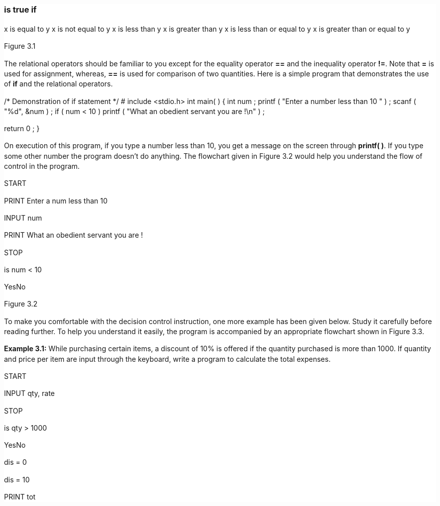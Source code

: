 ### is true if

x is equal to y x is not equal to y x is less than y x is greater than y x is less than or equal to y x is greater than or equal to y

Figure 3.1

The relational operators should be familiar to you except for the equality operator **\==** and the inequality operator **!=**. Note that **\=** is used for assignment, whereas, **\==** is used for comparison of two quantities. Here is a simple program that demonstrates the use of **if** and the relational operators.

/\* Demonstration of if statement \*/ # include <stdio.h> int main( ) { int num ; printf ( "Enter a number less than 10 " ) ; scanf ( "%d", &num ) ; if ( num < 10 ) printf ( "What an obedient servant you are !\\n" ) ;

return 0 ; }

On execution of this program, if you type a number less than 10, you get a message on the screen through **printf( )**. If you type some other number the program doesn’t do anything. The flowchart given in Figure 3.2 would help you understand the flow of control in the program.

START

PRINT Enter a num less than 10

INPUT num

PRINT What an obedient servant you are !

STOP

is num < 10

YesNo

Figure 3.2

To make you comfortable with the decision control instruction, one more example has been given below. Study it carefully before reading further. To help you understand it easily, the program is accompanied by an appropriate flowchart shown in Figure 3.3.

**Example 3.1:** While purchasing certain items, a discount of 10% is offered if the quantity purchased is more than 1000. If quantity and price per item are input through the keyboard, write a program to calculate the total expenses.

START

INPUT qty, rate

STOP

is qty > 1000

YesNo

dis = 0

dis = 10

PRINT tot
